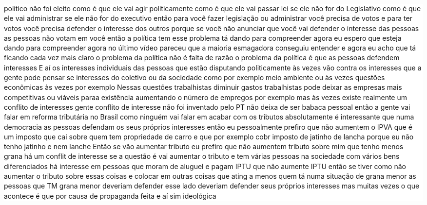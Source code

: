 político não foi eleito como é que ele
vai agir politicamente como é que ele
vai passar lei se ele não for do
Legislativo como é que ele vai
administrar se ele não for do executivo
então para você fazer legislação ou
administrar você precisa de votos e para
ter votos você precisa defender o
interesse dos outros porque se você não
anunciar que você vai defender o
interesse das pessoas as pessoas não
votam em você então a política tem esse
problema tá dando para compreender agora
eu espero que esteja dando para
compreender agora no último vídeo
pareceu que a maioria esmagadora
conseguiu entender e agora eu acho que
tá ficando cada vez mais claro o
problema da política não é falta de
razão o problema da política é que as
pessoas defendem interesses E aí os
interesses individuais das pessoas que
estão disputando politicamente às vezes
vão contra os interesses que a gente
pode pensar se interesses do coletivo ou
da sociedade como por exemplo meio
ambiente ou às vezes questões econômicas
às vezes por exemplo Nessas questões
trabalhistas diminuir gastos
trabalhistas pode deixar as empresas
mais competitivas ou viáveis paraa
existência aumentando o número de
empregos por exemplo mas às vezes existe
realmente um conflito de interesses
gente conflito de interesse não foi
inventado pelo PT não deixa de ser
babaca pessoal então a gente vai falar
em reforma tributária no Brasil como
ninguém vai falar em acabar com os
tributos absolutamente é interessante
que numa democracia as pessoas defendam
os seus próprios interesses então eu
pessoalmente prefiro que não aumentem o
IPVA que é um imposto que cai sobre quem
tem propriedade de carro e que por
exemplo cobr imposto de jatinho de
lancha porque eu não tenho jatinho e nem
lanche Então se vão aumentar tributo eu
prefiro que não aumentem tributo sobre
mim que tenho menos grana há um conflit
de interesse se a questão é vai aumentar
o tributo e tem várias pessoas na
sociedade com vários bens diferenciados
há interesse em pessoas que moram de
aluguel e pagam IPTU que não aumente
IPTU então se tiver como não aumentar o
tributo sobre essas coisas e colocar em
outras coisas que ating a menos quem tá
numa situação de grana menor as pessoas
que TM grana menor deveriam defender
esse lado deveriam defender seus
próprios interesses mas muitas vezes o
que acontece é que por causa de
propaganda feita e aí sim ideológica